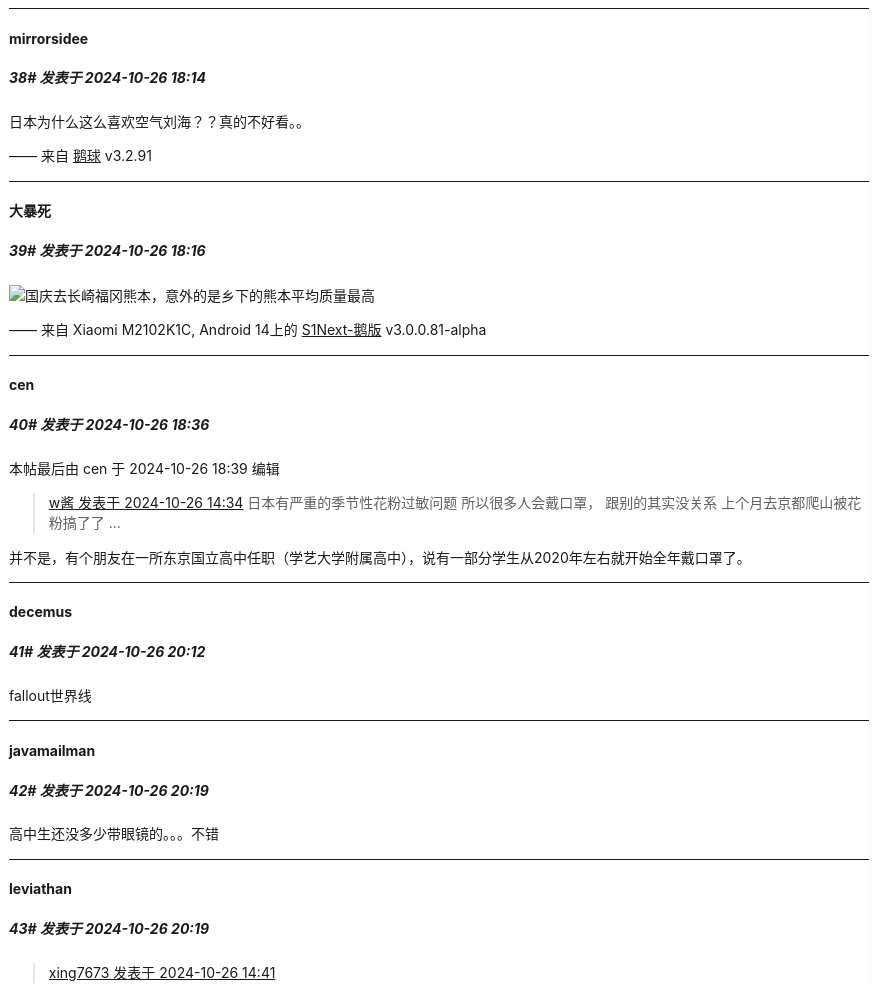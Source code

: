 *****

####  mirrorsidee  
##### 38#       发表于 2024-10-26 18:14

日本为什么这么喜欢空气刘海？？真的不好看。。

—— 来自 [鹅球](https://www.pgyer.com/GcUxKd4w) v3.2.91

*****

####  大暴死  
##### 39#       发表于 2024-10-26 18:16

<img src="https://static.saraba1st.com/image/smiley/face2017/037.png" referrerpolicy="no-referrer">国庆去长崎福冈熊本，意外的是乡下的熊本平均质量最高

—— 来自 Xiaomi M2102K1C, Android 14上的 [S1Next-鹅版](https://github.com/ykrank/S1-Next/releases) v3.0.0.81-alpha

*****

####  cen  
##### 40#       发表于 2024-10-26 18:36

 本帖最后由 cen 于 2024-10-26 18:39 编辑 
<blockquote><a href="httphttps://bbs.saraba1st.com/2b/forum.php?mod=redirect&amp;goto=findpost&amp;pid=66546743&amp;ptid=2204570" target="_blank">w酱 发表于 2024-10-26 14:34</a>
日本有严重的季节性花粉过敏问题
所以很多人会戴口罩， 跟别的其实没关系
上个月去京都爬山被花粉搞了了 ...</blockquote>
并不是，有个朋友在一所东京国立高中任职（学艺大学附属高中），说有一部分学生从2020年左右就开始全年戴口罩了。


*****

####  decemus  
##### 41#       发表于 2024-10-26 20:12

fallout世界线


*****

####  javamailman  
##### 42#       发表于 2024-10-26 20:19

高中生还没多少带眼镜的。。。不错

*****

####  leviathan  
##### 43#       发表于 2024-10-26 20:19

<blockquote><a href="httphttps://bbs.saraba1st.com/2b/forum.php?mod=redirect&amp;goto=findpost&amp;pid=66546771&amp;ptid=2204570" target="_blank">xing7673 发表于 2024-10-26 14:41</a>
